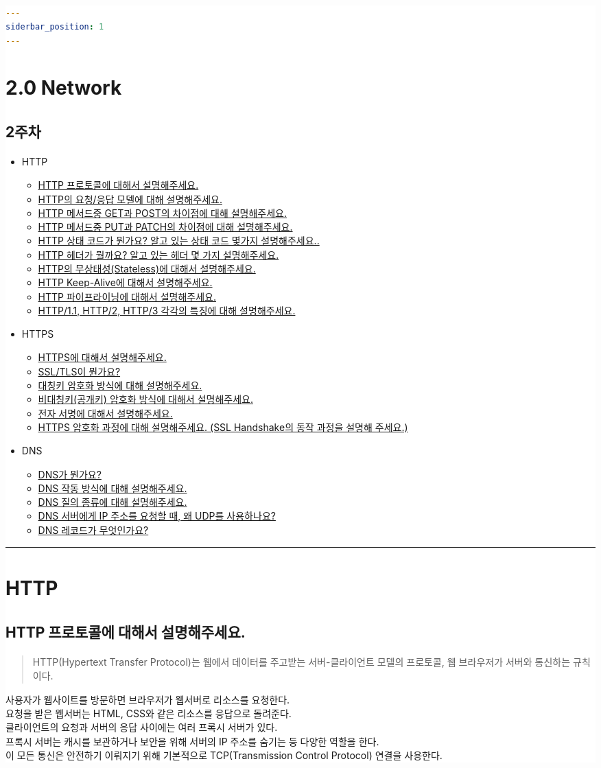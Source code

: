 ```yaml
---
siderbar_position: 1
---
```


# 2.0 Network

## 2주차

- HTTP

  - [HTTP 프로토콜에 대해서 설명해주세요.](#http-프로토콜에-대해서-설명해주세요)
  - [HTTP의 요청/응답 모델에 대해 설명해주세요.](#http의-요청응답-모델에-대해-설명해주세요)
  - [HTTP 메서드중 GET과 POST의 차이점에 대해 설명해주세요.](#http-메서드중-get과-post의-차이점에-대해-설명해주세요)
  - [HTTP 메서드중 PUT과 PATCH의 차이점에 대해 설명해주세요.](#http-메서드중-put과-patch의-차이점에-대해-설명해주세요)
  - [HTTP 상태 코드가 뭔가요? 알고 있는 상태 코드 몇가지 설명해주세요..](#http-상태-코드가-뭔가요-알고-있는-상태-코드-몇가지-설명해주세요)
  - [HTTP 헤더가 뭘까요? 알고 있는 헤더 몇 가지 설명해주세요.](#http-헤더가-뭘까요-알고-있는-헤더-몇-가지-설명해주세요)
  - [HTTP의 무상태성(Stateless)에 대해서 설명해주세요.](#http의-무상태성stateless에-대해서-설명해주세요)
  - [HTTP Keep-Alive에 대해서 설명해주세요.](#http-keep-alive에-대해서-설명해주세요)
  - [HTTP 파이프라이닝에 대해서 설명해주세요.](#http-파이프라이닝에-대해서-설명해주세요)
  - [HTTP/1.1, HTTP/2, HTTP/3 각각의 특징에 대해 설명해주세요. ](#http11-http2-http3-각각의-특징에-대해-설명해주세요)

- HTTPS

  - [HTTPS에 대해서 설명해주세요.](#https에-대해서-설명해주세요)
  - [SSL/TLS이 뭔가요?](#ssltls이-뭔가요)
  - [대칭키 암호화 방식에 대해 설명해주세요.](#대칭키-암호화-방식에-대해-설명해주세요)
  - [비대칭키(공개키) 암호화 방식에 대해서 설명해주세요.](#비대칭키공개키-암호화-방식에-대해서-설명해주세요)
  - [전자 서명에 대해서 설명해주세요.](#전자-서명에-대해서-설명해주세요)
  - [HTTPS 암호화 과정에 대해 설명해주세요. (SSL Handshake의 동작 과정을 설명해 주세요.)](#https-암호화-과정에-대해-설명해주세요-ssl-handshake의-동작-과정을-설명해-주세요)

- DNS

  - [DNS가 뭔가요?](#dns가-뭔가요)
  - [DNS 작동 방식에 대해 설명해주세요.](#dns-작동-방식에-대해-설명해주세요)
  - [DNS 질의 종류에 대해 설명해주세요.](#dns-질의-종류에-대해-설명해주세요)
  - [DNS 서버에게 IP 주소를 요청할 때, 왜 UDP를 사용하나요?](#dns-서버에게-ip-주소를-요청할-때-왜-udp를-사용하나요)
  - [DNS 레코드가 무엇인가요?](#dns-레코드가-무엇인가요)

---

# HTTP

## HTTP 프로토콜에 대해서 설명해주세요.

> HTTP(Hypertext Transfer Protocol)는 웹에서 데이터를 주고받는 서버-클라이언트 모델의 프로토콜, 웹 브라우저가 서버와 통신하는 규칙이다.

사용자가 웹사이트를 방문하면 브라우저가 웹서버로 리소스를 요청한다.  
요청을 받은 웹서버는 HTML, CSS와 같은 리소스를 응답으로 돌려준다.  
클라이언트의 요청과 서버의 응답 사이에는 여러 프록시 서버가 있다.  
프록시 서버는 캐시를 보관하거나 보안을 위해 서버의 IP 주소를 숨기는 등 다양한 역할을 한다.  
이 모든 통신은 안전하기 이뤄지기 위해 기본적으로 TCP(Transmission Control Protocol) 연결을 사용한다.
